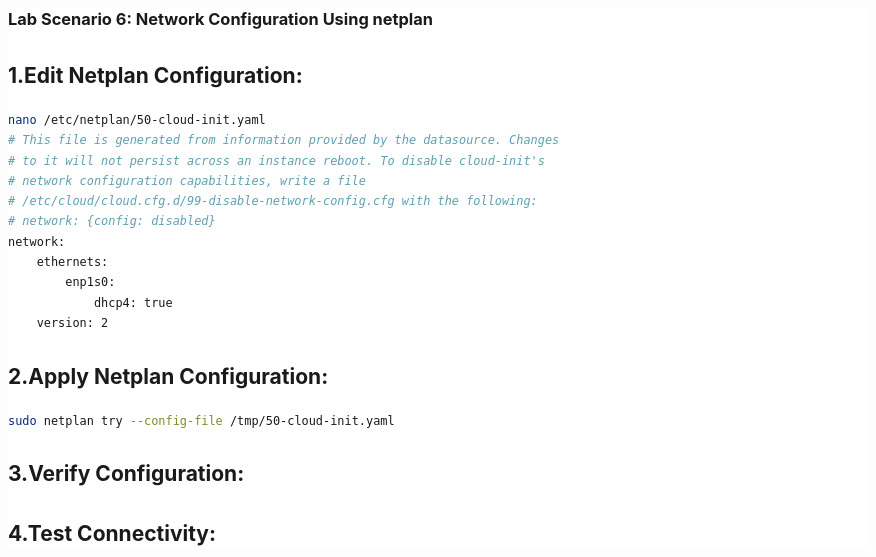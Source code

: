 ```bash
```
### Lab Scenario 6: Network Configuration Using netplan
## 1.Edit Netplan Configuration:
```bash
nano /etc/netplan/50-cloud-init.yaml
# This file is generated from information provided by the datasource. Changes
# to it will not persist across an instance reboot. To disable cloud-init's
# network configuration capabilities, write a file
# /etc/cloud/cloud.cfg.d/99-disable-network-config.cfg with the following:
# network: {config: disabled}
network:
    ethernets:
        enp1s0:
            dhcp4: true
    version: 2
```
## 2.Apply Netplan Configuration:
```bash
sudo netplan try --config-file /tmp/50-cloud-init.yaml
```
## 3.Verify Configuration:
```bash

```
## 4.Test Connectivity:
```bash

```








 












